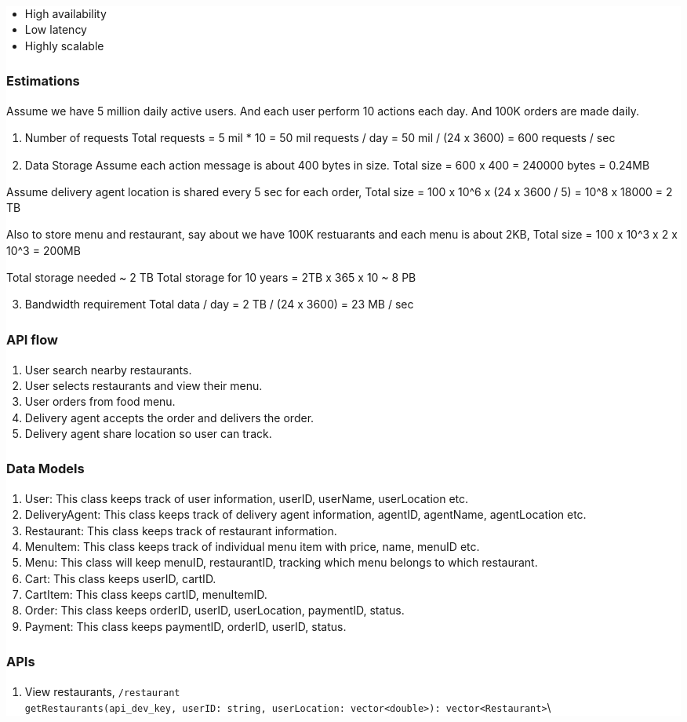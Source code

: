 - High availability
- Low latency
- Highly scalable

### Estimations

Assume we have 5 million daily active users. And each user perform 10 actions each day. And 100K orders are made daily.

1. Number of requests
   Total requests = 5 mil \* 10 = 50 mil requests / day
   = 50 mil / (24 x 3600)
   = 600 requests / sec

2. Data Storage
   Assume each action message is about 400 bytes in size.
   Total size = 600 x 400 = 240000 bytes = 0.24MB

Assume delivery agent location is shared every 5 sec for each order,
Total size = 100 x 10^6 x (24 x 3600 / 5) = 10^8 x 18000 = 2 TB

Also to store menu and restaurant, say about we have 100K restuarants and each menu is about 2KB,
Total size = 100 x 10^3 x 2 x 10^3 = 200MB

Total storage needed ~ 2 TB
Total storage for 10 years = 2TB x 365 x 10 ~ 8 PB

3. Bandwidth requirement
   Total data / day = 2 TB / (24 x 3600) = 23 MB / sec

### API flow

1. User search nearby restaurants.
2. User selects restaurants and view their menu.
3. User orders from food menu.
4. Delivery agent accepts the order and delivers the order.
5. Delivery agent share location so user can track.

### Data Models

1. User: This class keeps track of user information, userID, userName, userLocation etc.
2. DeliveryAgent: This class keeps track of delivery agent information, agentID, agentName, agentLocation etc.
3. Restaurant: This class keeps track of restaurant information.
4. MenuItem: This class keeps track of individual menu item with price, name, menuID etc.
5. Menu: This class will keep menuID, restaurantID, tracking which menu belongs to which restaurant.
6. Cart: This class keeps userID, cartID.
7. CartItem: This class keeps cartID, menuItemID.
8. Order: This class keeps orderID, userID, userLocation, paymentID, status.
9. Payment: This class keeps paymentID, orderID, userID, status.

### APIs

1. View restaurants, `/restaurant`\
   `getRestaurants(api_dev_key, userID: string, userLocation: vector<double>): vector<Restaurant>`\
